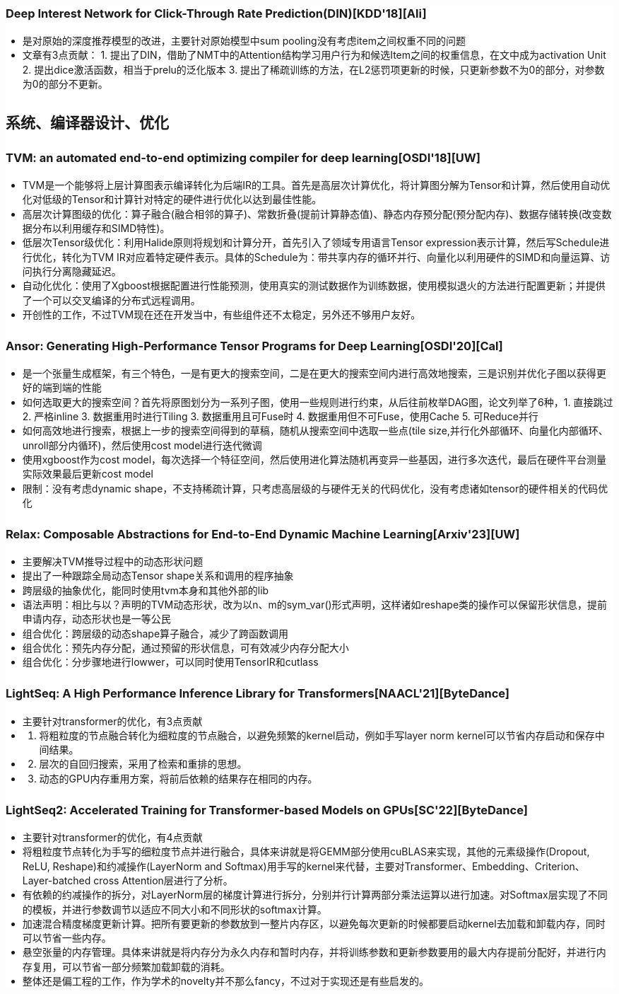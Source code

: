 
### Deep Interest Network for Click-Through Rate Prediction(DIN)[KDD'18][Ali]
- 是对原始的深度推荐模型的改进，主要针对原始模型中sum pooling没有考虑item之间权重不同的问题
- 文章有3点贡献： 1. 提出了DIN，借助了NMT中的Attention结构学习用户行为和候选Item之间的权重信息，在文中成为activation Unit 2. 提出dice激活函数，相当于prelu的泛化版本 3. 提出了稀疏训练的方法，在L2惩罚项更新的时候，只更新参数不为0的部分，对参数为0的部分不更新。


## 系统、编译器设计、优化

### TVM: an automated end-to-end optimizing compiler for deep learning[OSDI'18][UW]
- TVM是一个能够将上层计算图表示编译转化为后端IR的工具。首先是高层次计算优化，将计算图分解为Tensor和计算，然后使用自动优化对低级的Tensor和计算针对特定的硬件进行优化以达到最佳性能。
- 高层次计算图级的优化：算子融合(融合相邻的算子)、常数折叠(提前计算静态值)、静态内存预分配(预分配内存)、数据存储转换(改变数据分布以利用缓存和SIMD特性)。
- 低层次Tensor级优化：利用Halide原则将规划和计算分开，首先引入了领域专用语言Tensor expression表示计算，然后写Schedule进行优化，转化为TVM IR对应着特定硬件表示。具体的Schedule为：带共享内存的循环并行、向量化以利用硬件的SIMD和向量运算、访问执行分离隐藏延迟。
- 自动化优化：使用了Xgboost根据配置进行性能预测，使用真实的测试数据作为训练数据，使用模拟退火的方法进行配置更新；并提供了一个可以交叉编译的分布式远程调用。
- 开创性的工作，不过TVM现在还在开发当中，有些组件还不太稳定，另外还不够用户友好。

### Ansor: Generating High-Performance Tensor Programs for Deep Learning[OSDI'20][Cal]
- 是一个张量生成框架，有三个特色，一是有更大的搜索空间，二是在更大的搜索空间内进行高效地搜索，三是识别并优化子图以获得更好的端到端的性能
- 如何选取更大的搜索空间？首先将原图划分为一系列子图，使用一些规则进行约束，从后往前枚举DAG图，论文列举了6种，1. 直接跳过 2. 严格inline 3. 数据重用时进行Tiling 3. 数据重用且可Fuse时 4. 数据重用但不可Fuse，使用Cache 5. 可Reduce并行
- 如何高效地进行搜索，根据上一步的搜索空间得到的草稿，随机从搜索空间中选取一些点(tile size,并行化外部循环、向量化内部循环、unroll部分内循环)，然后使用cost model进行迭代微调
- 使用xgboost作为cost model，每次选择一个特征空间，然后使用进化算法随机再变异一些基因，进行多次迭代，最后在硬件平台测量实际效果最后更新cost model
- 限制：没有考虑dynamic shape，不支持稀疏计算，只考虑高层级的与硬件无关的代码优化，没有考虑诸如tensor的硬件相关的代码优化

### Relax: Composable Abstractions for End-to-End Dynamic Machine Learning[Arxiv'23][UW]
- 主要解决TVM推导过程中的动态形状问题
- 提出了一种跟踪全局动态Tensor shape关系和调用的程序抽象
- 跨层级的抽象优化，能同时使用tvm本身和其他外部的lib
- 语法声明：相比与以？声明的TVM动态形状，改为以n、m的sym_var()形式声明，这样诸如reshape类的操作可以保留形状信息，提前申请内存，动态形状也是一等公民
- 组合优化：跨层级的动态shape算子融合，减少了跨函数调用
- 组合优化：预先内存分配，通过预留的形状信息，可有效减少内存分配大小
- 组合优化：分步骤地进行lowwer，可以同时使用TensorIR和cutlass

### LightSeq: A High Performance Inference Library for Transformers[NAACL'21][ByteDance]
- 主要针对transformer的优化，有3点贡献
- 1. 将粗粒度的节点融合转化为细粒度的节点融合，以避免频繁的kernel启动，例如手写layer norm kernel可以节省内存启动和保存中间结果。
- 2. 层次的自回归搜索，采用了检索和重排的思想。
- 3. 动态的GPU内存重用方案，将前后依赖的结果存在相同的内存。

### LightSeq2: Accelerated Training for Transformer-based Models on GPUs[SC'22][ByteDance]
- 主要针对transformer的优化，有4点贡献
- 将粗粒度节点转化为手写的细粒度节点并进行融合，具体来讲就是将GEMM部分使用cuBLAS来实现，其他的元素级操作(Dropout, ReLU, Reshape)和约减操作(LayerNorm and Softmax)用手写的kernel来代替，主要对Transformer、Embedding、Criterion、Layer-batched cross Attention层进行了分析。
- 有依赖的约减操作的拆分，对LayerNorm层的梯度计算进行拆分，分别并行计算两部分乘法运算以进行加速。对Softmax层实现了不同的模板，并进行参数调节以适应不同大小和不同形状的softmax计算。
- 加速混合精度梯度更新计算。把所有要更新的参数放到一整片内存区，以避免每次更新的时候都要启动kernel去加载和卸载内存，同时可以节省一些内存。
- 悬空张量的内存管理。具体来讲就是将内存分为永久内存和暂时内存，并将训练参数和更新参数要用的最大内存提前分配好，并进行内存复用，可以节省一部分频繁加载卸载的消耗。
- 整体还是偏工程的工作，作为学术的novelty并不那么fancy，不过对于实现还是有些启发的。
